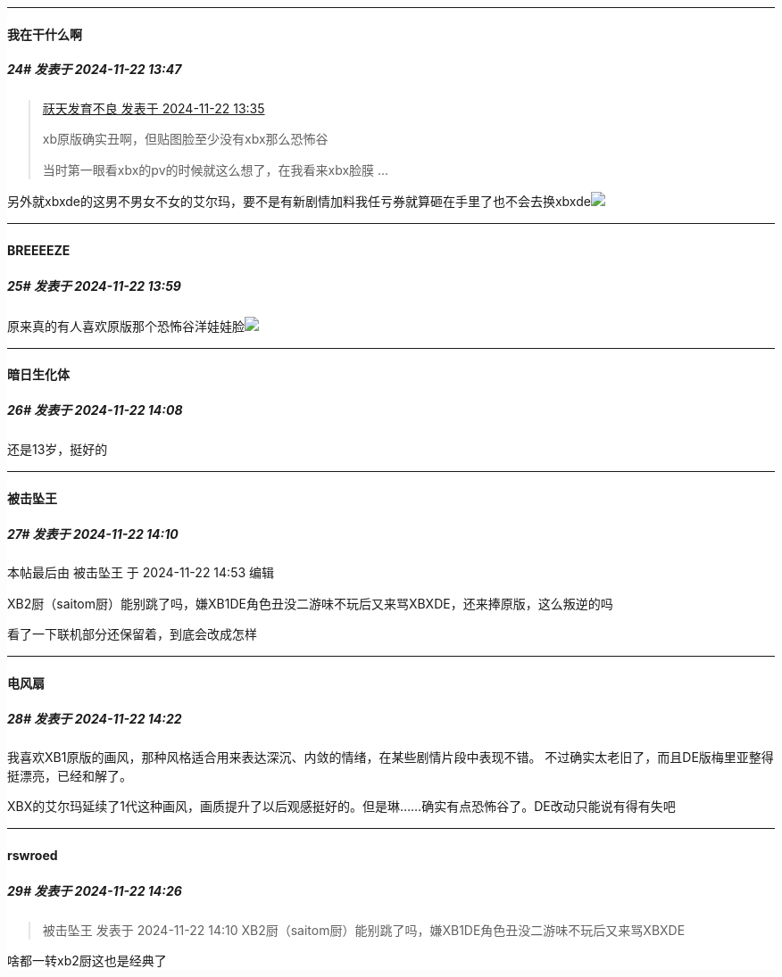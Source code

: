 *****

####  我在干什么啊  
##### 24#       发表于 2024-11-22 13:47

<blockquote><a href="httphttps://bbs.saraba1st.com/2b/forum.php?mod=redirect&amp;goto=findpost&amp;pid=66752942&amp;ptid=2207807" target="_blank">祆天发育不良 发表于 2024-11-22 13:35</a>

xb原版确实丑啊，但贴图脸至少没有xbx那么恐怖谷

当时第一眼看xbx的pv的时候就这么想了，在我看来xbx脸膜 ...</blockquote>
另外就xbxde的这男不男女不女的艾尔玛，要不是有新剧情加料我任亏券就算砸在手里了也不会去换xbxde<img src="https://static.saraba1st.com/image/smiley/face2017/020.png" referrerpolicy="no-referrer">

*****

####  BREEEEZE  
##### 25#       发表于 2024-11-22 13:59

原来真的有人喜欢原版那个恐怖谷洋娃娃脸<img src="https://static.saraba1st.com/image/smiley/face2017/068.png" referrerpolicy="no-referrer">

*****

####  暗日生化体  
##### 26#       发表于 2024-11-22 14:08

还是13岁，挺好的

*****

####  被击坠王  
##### 27#       发表于 2024-11-22 14:10

 本帖最后由 被击坠王 于 2024-11-22 14:53 编辑 

XB2厨（saitom厨）能别跳了吗，嫌XB1DE角色丑没二游味不玩后又来骂XBXDE，还来捧原版，这么叛逆的吗

看了一下联机部分还保留着，到底会改成怎样

*****

####  电风扇  
##### 28#       发表于 2024-11-22 14:22

我喜欢XB1原版的画风，那种风格适合用来表达深沉、内敛的情绪，在某些剧情片段中表现不错。
不过确实太老旧了，而且DE版梅里亚整得挺漂亮，已经和解了。

XBX的艾尔玛延续了1代这种画风，画质提升了以后观感挺好的。但是琳……确实有点恐怖谷了。DE改动只能说有得有失吧

*****

####  rswroed  
##### 29#       发表于 2024-11-22 14:26

<blockquote>被击坠王 发表于 2024-11-22 14:10
XB2厨（saitom厨）能别跳了吗，嫌XB1DE角色丑没二游味不玩后又来骂XBXDE</blockquote>
啥都一转xb2厨这也是经典了
